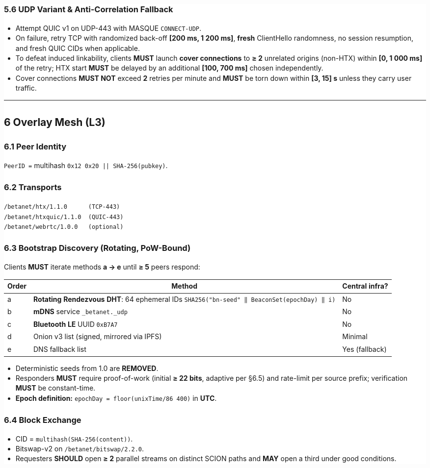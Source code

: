 ### 5.6 UDP Variant & Anti-Correlation Fallback

* Attempt QUIC v1 on UDP-443 with MASQUE `CONNECT-UDP`.
* On failure, retry TCP with randomized back-off **\[200 ms, 1 200 ms]**, **fresh** ClientHello randomness, no session resumption, and fresh QUIC CIDs when applicable.
* To defeat induced linkability, clients **MUST** launch **cover connections** to **≥ 2** unrelated origins (non-HTX) within **\[0, 1 000 ms]** of the retry; HTX start **MUST** be delayed by an additional **\[100, 700 ms]** chosen independently.
* Cover connections **MUST NOT** exceed **2** retries per minute and **MUST** be torn down within **\[3, 15] s** unless they carry user traffic.

---

## 6  Overlay Mesh (L3)

### 6.1 Peer Identity

`PeerID =` multihash `0x12 0x20 || SHA-256(pubkey)`.

### 6.2 Transports

```
/betanet/htx/1.1.0      (TCP-443)
/betanet/htxquic/1.1.0  (QUIC-443)
/betanet/webrtc/1.0.0   (optional)
```

### 6.3 Bootstrap Discovery (Rotating, PoW-Bound)

Clients **MUST** iterate methods **a → e** until **≥ 5** peers respond:

| Order | Method                                                                                      | Central infra? |
| ----- | ------------------------------------------------------------------------------------------- | -------------- |
| a     | **Rotating Rendezvous DHT**: 64 ephemeral IDs `SHA256("bn-seed" ‖ BeaconSet(epochDay) ‖ i)` | No             |
| b     | **mDNS** service `_betanet._udp`                                                            | No             |
| c     | **Bluetooth LE** UUID `0xB7A7`                                                              | No             |
| d     | Onion v3 list (signed, mirrored via IPFS)                                                   | Minimal        |
| e     | DNS fallback list                                                                           | Yes (fallback) |

* Deterministic seeds from 1.0 are **REMOVED**.
* Responders **MUST** require proof-of-work (initial **≥ 22 bits**, adaptive per §6.5) and rate-limit per source prefix; verification **MUST** be constant-time.
* **Epoch definition:** `epochDay = floor(unixTime/86 400)` in **UTC**.

### 6.4 Block Exchange

* CID = `multihash(SHA-256(content))`.
* Bitswap-v2 on `/betanet/bitswap/2.2.0`.
* Requesters **SHOULD** open **≥ 2** parallel streams on distinct SCION paths and **MAY** open a third under good conditions.
